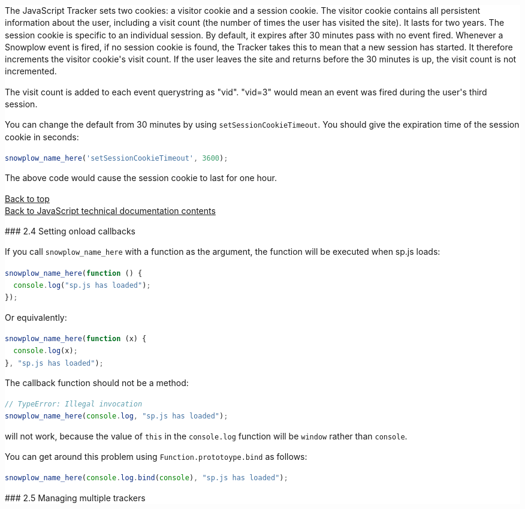 The JavaScript Tracker sets two cookies: a visitor cookie and a session cookie. The visitor cookie contains all persistent information about the user, including a visit count (the number of times the user has visited the site). It lasts for two years. The session cookie is specific to an individual session. By default, it expires after 30 minutes pass with no event fired. Whenever a Snowplow event is fired, if no session cookie is found, the Tracker takes this to mean that a new session has started. It therefore increments the visitor cookie's visit count. If the user leaves the site and returns before the 30 minutes is up, the visit count is not incremented.

The visit count is added to each event querystring as "vid". "vid=3" would mean an event was fired during the user's third session.

You can change the default from 30 minutes by using `setSessionCookieTimeout`. You should give the expiration time of the session cookie in seconds:

```javascript
snowplow_name_here('setSessionCookieTimeout', 3600);
```

The above code would cause the session cookie to last for one hour.

[Back to top](#top)  
[Back to JavaScript technical documentation contents][contents]

<a name="callback" />
### 2.4 Setting onload callbacks

If you call `snowplow_name_here` with a function as the argument, the function will be executed when sp.js loads:

```javascript
snowplow_name_here(function () {
  console.log("sp.js has loaded");
});
```

Or equivalently:

```javascript
snowplow_name_here(function (x) {
  console.log(x);
}, "sp.js has loaded");
```

The callback function should not be a method:

```javascript
// TypeError: Illegal invocation
snowplow_name_here(console.log, "sp.js has loaded");
```

will not work, because the value of `this` in the `console.log` function will be `window` rather than `console`.

You can get around this problem using `Function.prototoype.bind` as follows:

```javascript
snowplow_name_here(console.log.bind(console), "sp.js has loaded");
```

<a name="multiple-trackers" />
### 2.5 Managing multiple trackers


[contents]: Javascript-Tracker
[general-parameters-v1]: https://github.com/snowplow/snowplow/wiki/1-General-parameters-for-the-Javascript-tracker-v1
[general-parameters-v2.0]: https://github.com/snowplow/snowplow/wiki/1-General-parameters-for-the-Javascript-tracker-v2.0
[general-parameters-v2.2]: https://github.com/snowplow/snowplow/wiki/1-General-parameters-for-the-Javascript-tracker-v2.2
[general-parameters-v2.3]: https://github.com/snowplow/snowplow/wiki/1-General-parameters-for-the-Javascript-tracker-v2.3
[snowplow-tracker-protocol]: https://github.com/snowplow/snowplow/wiki/SnowPlow-Tracker-Protocol
[contexts]: https://github.com/snowplow/snowplow/wiki/2-Specific-event-tracking-with-the-Javascript-tracker-v1#custom-contexts
[clojure-collector]: https://github.com/snowplow/snowplow/wiki/Clojure-collector
[ssc]: https://github.com/snowplow/snowplow/wiki/scala-stream-collector
[cloudfront-collector]: https://github.com/snowplow/snowplow/wiki/Setting-up-the-Cloudfront-collector
[performancetiming]: https://github.com/snowplow/iglu-central/blob/master/schemas/org.w3/PerformanceTiming/jsonschema/1-0-0
[performance-spec]: http://www.w3.org/TR/2012/REC-navigation-timing-20121217/#sec-window.performance-attribute
[geolocation-spec]: http://dev.w3.org/geo/api/spec-source.html
